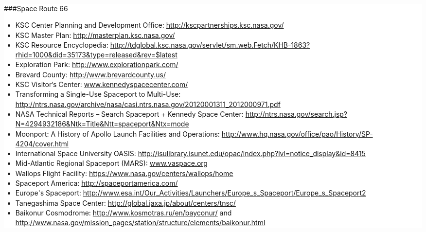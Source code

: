 ###Space Route 66
*	KSC Center Planning and Development Office: http://kscpartnerships.ksc.nasa.gov/
*	KSC Master Plan: http://masterplan.ksc.nasa.gov/ 
*	KSC Resource Encyclopedia: http://tdglobal.ksc.nasa.gov/servlet/sm.web.Fetch/KHB-1863?rhid=1000&did=35173&type=released&rev=$latest
*	Exploration Park: http://www.explorationpark.com/
*	Brevard County: http://www.brevardcounty.us/
*	KSC Visitor’s Center: www.kennedyspacecenter.com/
*	Transforming a Single-Use Spaceport to Multi-Use: http://ntrs.nasa.gov/archive/nasa/casi.ntrs.nasa.gov/20120001311_2012000971.pdf  
*	NASA Technical Reports – Search Spaceport + Kennedy Space Center: http://ntrs.nasa.gov/search.jsp?N=4294932186&Ntk=Title&Ntt=spaceport&Ntx=mode
*	Moonport: A History of Apollo Launch Facilities and Operations: http://www.hq.nasa.gov/office/pao/History/SP-4204/cover.html
*	International Space University OASIS: http://isulibrary.isunet.edu/opac/index.php?lvl=notice_display&id=8415
*	Mid-Atlantic Regional Spaceport (MARS): www.vaspace.org
*	Wallops Flight Facility: https://www.nasa.gov/centers/wallops/home 
*	Spaceport America: http://spaceportamerica.com/
*	Europe's Spaceport: http://www.esa.int/Our_Activities/Launchers/Europe_s_Spaceport/Europe_s_Spaceport2
*	Tanegashima Space Center: http://global.jaxa.jp/about/centers/tnsc/ 
*	Baikonur Cosmodrome: http://www.kosmotras.ru/en/bayconur/ and http://www.nasa.gov/mission_pages/station/structure/elements/baikonur.html 
